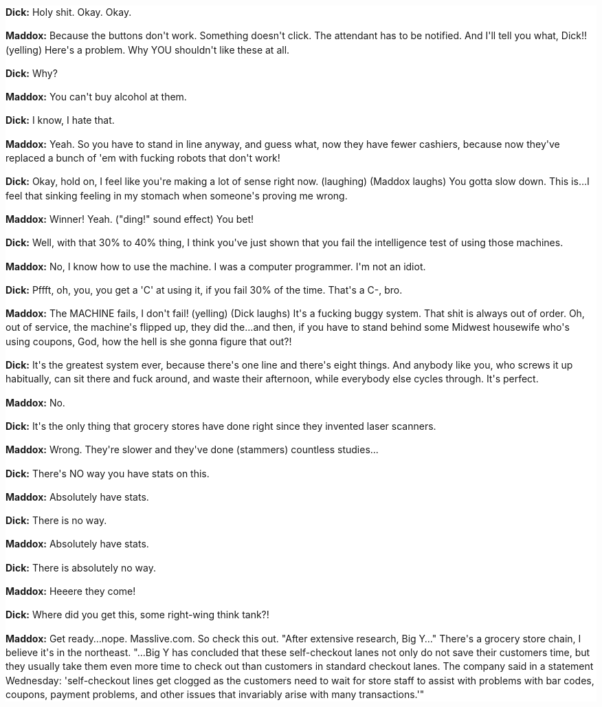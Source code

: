 **Dick:** Holy shit. Okay. Okay.

**Maddox:** Because the buttons don't work. Something doesn't click. The attendant has to be notified. And I'll tell you what, Dick!! (yelling) Here's a problem. Why YOU shouldn't like these at all.

**Dick:** Why?

**Maddox:** You can't buy alcohol at them.

**Dick:** I know, I hate that.

**Maddox:** Yeah. So you have to stand in line anyway, and guess what, now they have fewer cashiers, because now they've replaced a bunch of 'em with fucking robots that don't work!

**Dick:** Okay, hold on, I feel like you're making a lot of sense right now. (laughing) (Maddox laughs) You gotta slow down. This is…I feel that sinking feeling in my stomach when someone's proving me wrong.

**Maddox:** Winner! Yeah. ("ding!" sound effect) You bet!

**Dick:** Well, with that 30% to 40% thing, I think you've just shown that you fail the intelligence test of using those machines.

**Maddox:** No, I know how to use the machine. I was a computer programmer. I'm not an idiot.

**Dick:** Pffft, oh, you, you get a 'C' at using it, if you fail 30% of the time. That's a C-, bro.

**Maddox:** The MACHINE fails, I don't fail! (yelling) (Dick laughs) It's a fucking buggy system. That shit is always out of order. Oh, out of service, the machine's flipped up, they did the…and then, if you have to stand behind some Midwest housewife who's using coupons, God, how the hell is she gonna figure that out?!

**Dick:** It's the greatest system ever, because there's one line and there's eight things. And anybody like you, who screws it up habitually, can sit there and fuck around, and waste their afternoon, while everybody else cycles through. It's perfect.

**Maddox:** No.

**Dick:** It's the only thing that grocery stores have done right since they invented laser scanners.

**Maddox:** Wrong. They're slower and they've done (stammers) countless studies...

**Dick:** There's NO way you have stats on this.

**Maddox:** Absolutely have stats.

**Dick:** There is no way.

**Maddox:** Absolutely have stats.

**Dick:** There is absolutely no way.

**Maddox:** Heeere they come!

**Dick:** Where did you get this, some right-wing think tank?!

**Maddox:** Get ready…nope. Masslive.com. So check this out. "After extensive research, Big Y…" There's a grocery store chain, I believe it's in the northeast. "…Big Y has concluded that these self-checkout lanes not only do not save their customers time, but they usually take them even more time to check out than customers in standard checkout lanes. The company said in a statement Wednesday: 'self-checkout lines get clogged as the customers need to wait for store staff to assist with problems with bar codes, coupons, payment problems, and other issues that invariably arise with many transactions.'"
